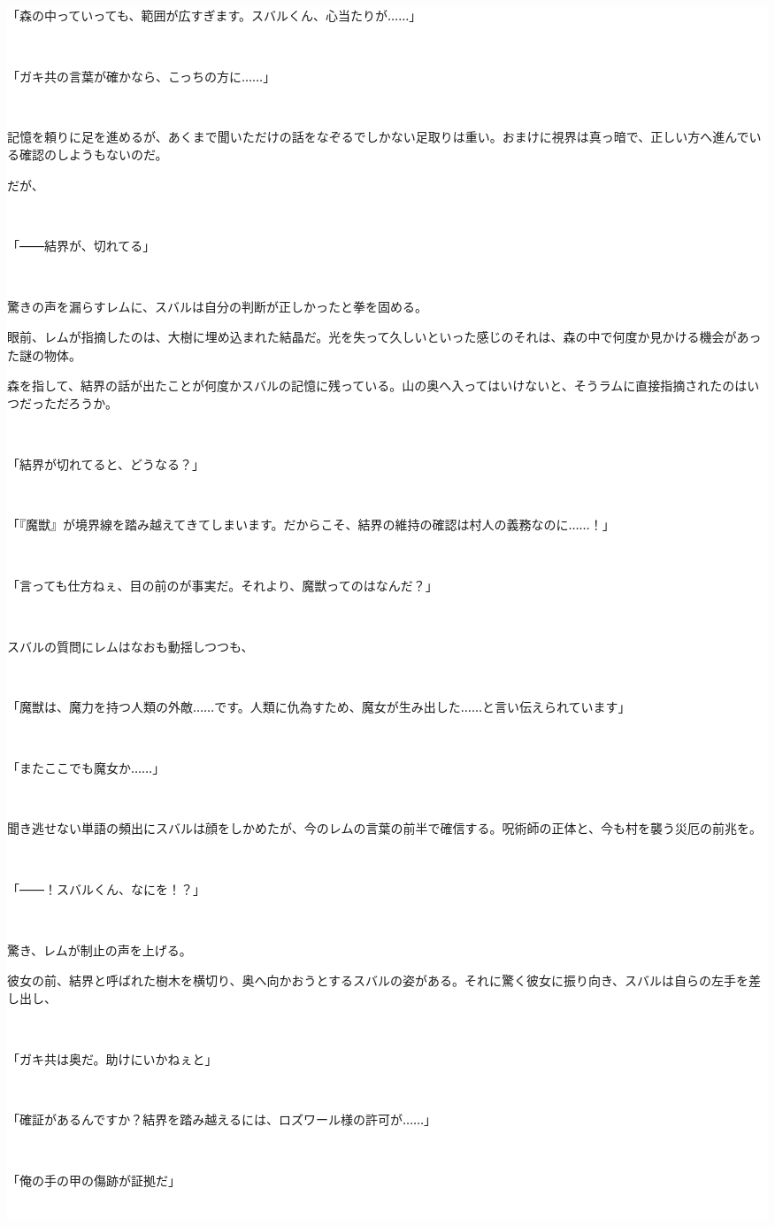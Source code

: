 「森の中っていっても、範囲が広すぎます。スバルくん、心当たりが……」

　

「ガキ共の言葉が確かなら、こっちの方に……」

　

記憶を頼りに足を進めるが、あくまで聞いただけの話をなぞるでしかない足取りは重い。おまけに視界は真っ暗で、正しい方へ進んでいる確認のしようもないのだ。

だが、

　

「――結界が、切れてる」

　

驚きの声を漏らすレムに、スバルは自分の判断が正しかったと拳を固める。

眼前、レムが指摘したのは、大樹に埋め込まれた結晶だ。光を失って久しいといった感じのそれは、森の中で何度か見かける機会があった謎の物体。

森を指して、結界の話が出たことが何度かスバルの記憶に残っている。山の奥へ入ってはいけないと、そうラムに直接指摘されたのはいつだっただろうか。

　

「結界が切れてると、どうなる？」

　

「『魔獣』が境界線を踏み越えてきてしまいます。だからこそ、結界の維持の確認は村人の義務なのに……！」

　

「言っても仕方ねぇ、目の前のが事実だ。それより、魔獣ってのはなんだ？」

　

スバルの質問にレムはなおも動揺しつつも、

　

「魔獣は、魔力を持つ人類の外敵……です。人類に仇為すため、魔女が生み出した……と言い伝えられています」

　

「またここでも魔女か……」

　

聞き逃せない単語の頻出にスバルは顔をしかめたが、今のレムの言葉の前半で確信する。呪術師の正体と、今も村を襲う災厄の前兆を。

　

「――！スバルくん、なにを！？」

　

驚き、レムが制止の声を上げる。

彼女の前、結界と呼ばれた樹木を横切り、奥へ向かおうとするスバルの姿がある。それに驚く彼女に振り向き、スバルは自らの左手を差し出し、

　

「ガキ共は奥だ。助けにいかねぇと」

　

「確証があるんですか？結界を踏み越えるには、ロズワール様の許可が……」

　

「俺の手の甲の傷跡が証拠だ」

　